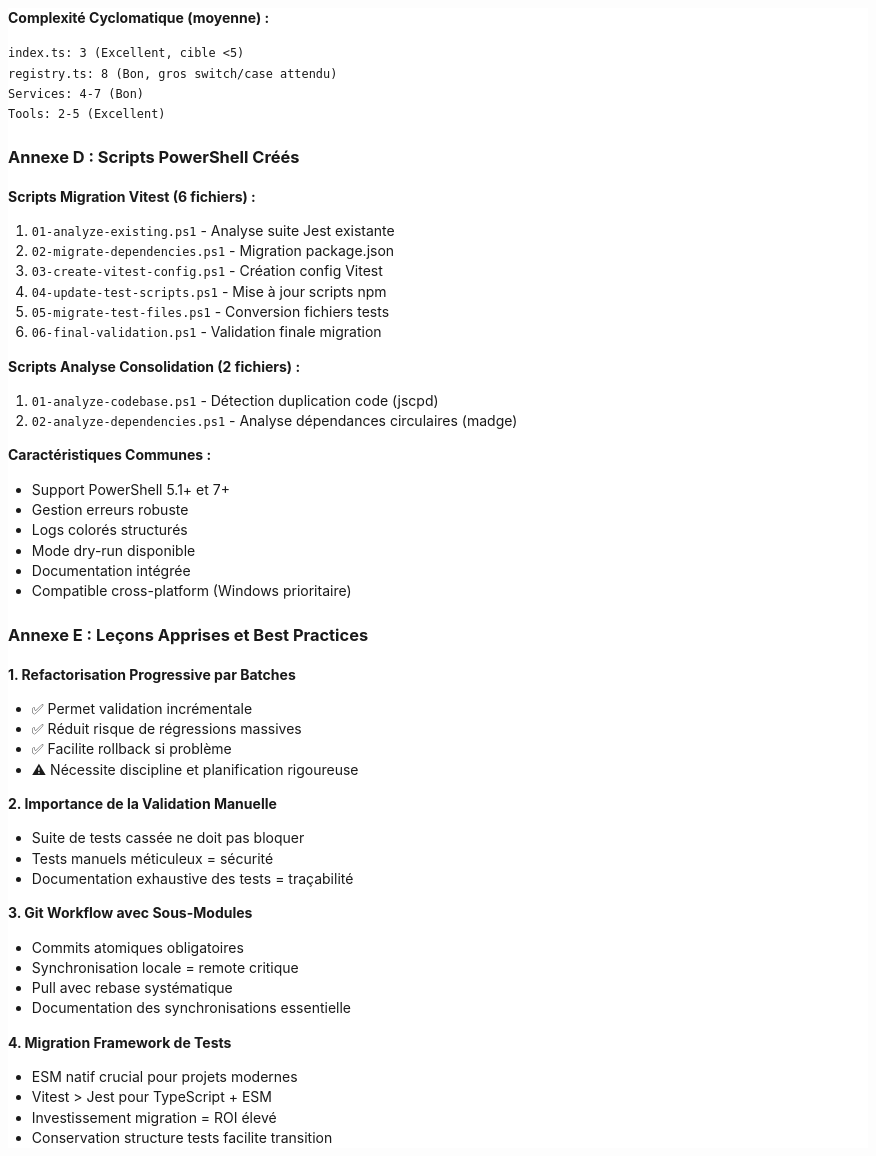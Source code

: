 **Complexité Cyclomatique (moyenne) :**
```
index.ts: 3 (Excellent, cible <5)
registry.ts: 8 (Bon, gros switch/case attendu)
Services: 4-7 (Bon)
Tools: 2-5 (Excellent)
```

### Annexe D : Scripts PowerShell Créés

**Scripts Migration Vitest (6 fichiers) :**
1. `01-analyze-existing.ps1` - Analyse suite Jest existante
2. `02-migrate-dependencies.ps1` - Migration package.json
3. `03-create-vitest-config.ps1` - Création config Vitest
4. `04-update-test-scripts.ps1` - Mise à jour scripts npm
5. `05-migrate-test-files.ps1` - Conversion fichiers tests
6. `06-final-validation.ps1` - Validation finale migration

**Scripts Analyse Consolidation (2 fichiers) :**
1. `01-analyze-codebase.ps1` - Détection duplication code (jscpd)
2. `02-analyze-dependencies.ps1` - Analyse dépendances circulaires (madge)

**Caractéristiques Communes :**
- Support PowerShell 5.1+ et 7+
- Gestion erreurs robuste
- Logs colorés structurés
- Mode dry-run disponible
- Documentation intégrée
- Compatible cross-platform (Windows prioritaire)

### Annexe E : Leçons Apprises et Best Practices

**1. Refactorisation Progressive par Batches**
- ✅ Permet validation incrémentale
- ✅ Réduit risque de régressions massives
- ✅ Facilite rollback si problème
- ⚠️ Nécessite discipline et planification rigoureuse

**2. Importance de la Validation Manuelle**
- Suite de tests cassée ne doit pas bloquer
- Tests manuels méticuleux = sécurité
- Documentation exhaustive des tests = traçabilité

**3. Git Workflow avec Sous-Modules**
- Commits atomiques obligatoires
- Synchronisation locale = remote critique
- Pull avec rebase systématique
- Documentation des synchronisations essentielle

**4. Migration Framework de Tests**
- ESM natif crucial pour projets modernes
- Vitest > Jest pour TypeScript + ESM
- Investissement migration = ROI élevé
- Conservation structure tests facilite transition
